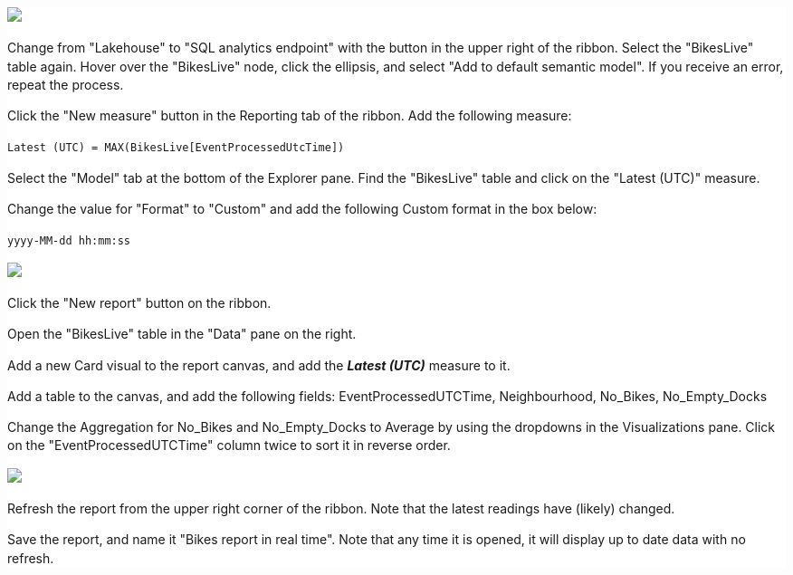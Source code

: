 ![](assets/20240320_102544_image.png)

Change from "Lakehouse" to "SQL analytics endpoint" with the button in the upper right of the ribbon. Select the "BikesLive" table again. Hover over the "BikesLive" node, click the ellipsis, and select "Add to default semantic model". If you receive an error, repeat the process.

Click the "New measure" button in the Reporting tab of the ribbon. Add the following measure:

```PlainText
Latest (UTC) = MAX(BikesLive[EventProcessedUtcTime])
```

Select the "Model" tab at the bottom of the Explorer pane. Find the "BikesLive" table and click on the "Latest (UTC)" measure.

Change the value for "Format" to "Custom" and add the following Custom format in the box below:

```PlainText
yyyy-MM-dd hh:mm:ss
```

![](assets/20240320_103303_image.png)

Click the "New report" button on the ribbon.

Open the "BikesLive" table in the "Data" pane on the right.

Add a new Card visual to the report canvas, and add the ***Latest (UTC)*** measure to it.

Add a table to the canvas, and add the following fields: EventProcessedUTCTime, Neighbourhood, No_Bikes, No_Empty_Docks

Change the Aggregation for No_Bikes and No_Empty_Docks to Average by using the dropdowns in the Visualizations pane. Click on the "EventProcessedUTCTime" column twice to sort it in reverse order.

![](assets/20240320_103900_image.png)

Refresh the report from the upper right corner of the ribbon. Note that the latest readings have (likely) changed.

Save the report, and name it "Bikes report in real time". Note that any time it is opened, it will display up to date data with no refresh.
